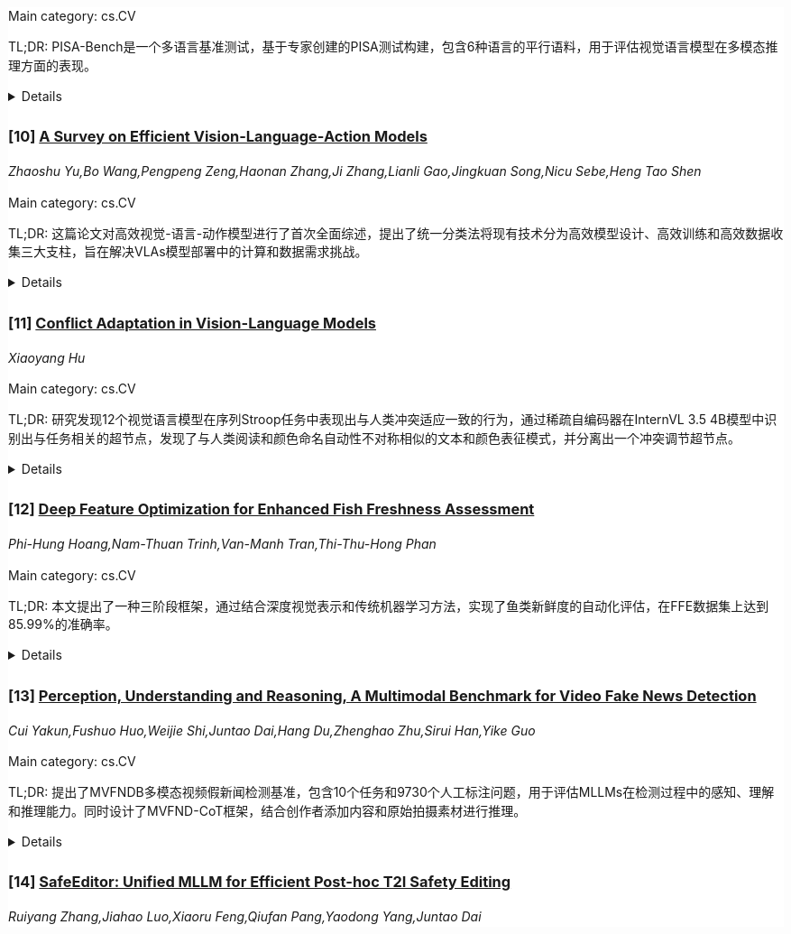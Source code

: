 Main category: cs.CV

TL;DR: PISA-Bench是一个多语言基准测试，基于专家创建的PISA测试构建，包含6种语言的平行语料，用于评估视觉语言模型在多模态推理方面的表现。


<details><summary>Details</summary></details>


### [10] [A Survey on Efficient Vision-Language-Action Models](https://arxiv.org/abs/2510.24795)
*Zhaoshu Yu,Bo Wang,Pengpeng Zeng,Haonan Zhang,Ji Zhang,Lianli Gao,Jingkuan Song,Nicu Sebe,Heng Tao Shen*

Main category: cs.CV

TL;DR: 这篇论文对高效视觉-语言-动作模型进行了首次全面综述，提出了统一分类法将现有技术分为高效模型设计、高效训练和高效数据收集三大支柱，旨在解决VLAs模型部署中的计算和数据需求挑战。


<details><summary>Details</summary></details>


### [11] [Conflict Adaptation in Vision-Language Models](https://arxiv.org/abs/2510.24804)
*Xiaoyang Hu*

Main category: cs.CV

TL;DR: 研究发现12个视觉语言模型在序列Stroop任务中表现出与人类冲突适应一致的行为，通过稀疏自编码器在InternVL 3.5 4B模型中识别出与任务相关的超节点，发现了与人类阅读和颜色命名自动性不对称相似的文本和颜色表征模式，并分离出一个冲突调节超节点。


<details><summary>Details</summary></details>


### [12] [Deep Feature Optimization for Enhanced Fish Freshness Assessment](https://arxiv.org/abs/2510.24814)
*Phi-Hung Hoang,Nam-Thuan Trinh,Van-Manh Tran,Thi-Thu-Hong Phan*

Main category: cs.CV

TL;DR: 本文提出了一种三阶段框架，通过结合深度视觉表示和传统机器学习方法，实现了鱼类新鲜度的自动化评估，在FFE数据集上达到85.99%的准确率。


<details><summary>Details</summary></details>


### [13] [Perception, Understanding and Reasoning, A Multimodal Benchmark for Video Fake News Detection](https://arxiv.org/abs/2510.24816)
*Cui Yakun,Fushuo Huo,Weijie Shi,Juntao Dai,Hang Du,Zhenghao Zhu,Sirui Han,Yike Guo*

Main category: cs.CV

TL;DR: 提出了MVFNDB多模态视频假新闻检测基准，包含10个任务和9730个人工标注问题，用于评估MLLMs在检测过程中的感知、理解和推理能力。同时设计了MVFND-CoT框架，结合创作者添加内容和原始拍摄素材进行推理。


<details><summary>Details</summary></details>


### [14] [SafeEditor: Unified MLLM for Efficient Post-hoc T2I Safety Editing](https://arxiv.org/abs/2510.24820)
*Ruiyang Zhang,Jiahao Luo,Xiaoru Feng,Qiufan Pang,Yaodong Yang,Juntao Dai*

